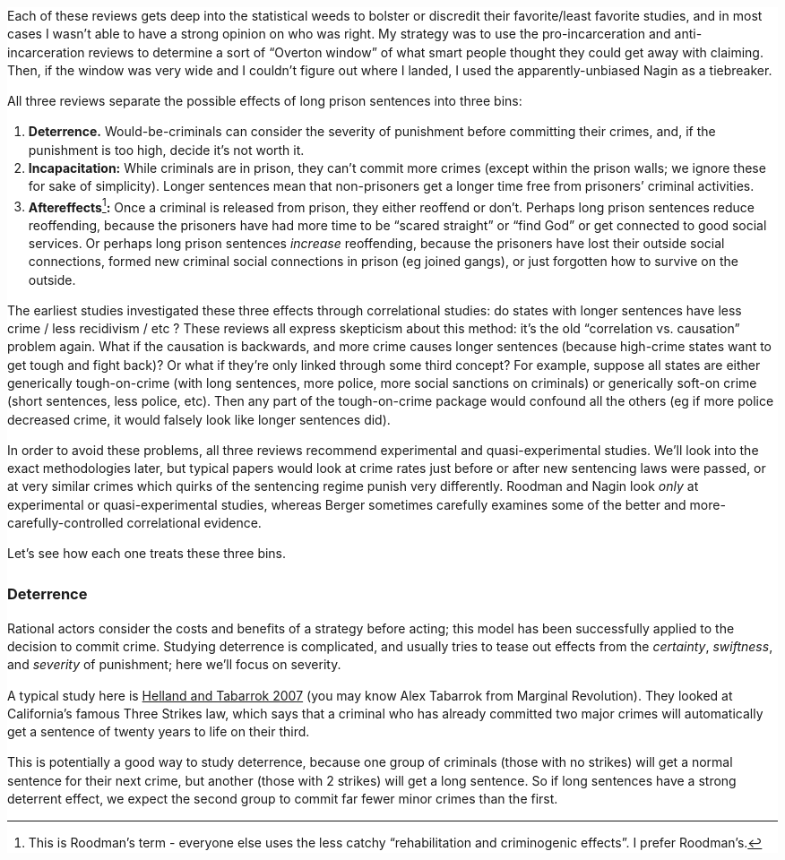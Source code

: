 Each of these reviews gets deep into the statistical weeds to bolster or discredit their favorite/least favorite studies, and in most cases I wasn’t able to have a strong opinion on who was right. My strategy was to use the pro-incarceration and anti-incarceration reviews to determine a sort of “Overton window” of what smart people thought they could get away with claiming. Then, if the window was very wide and I couldn’t figure out where I landed, I used the apparently-unbiased Nagin as a tiebreaker.

All three reviews separate the possible effects of long prison sentences into three bins:

1. **Deterrence.** Would-be-criminals can consider the severity of punishment before committing their crimes, and, if the punishment is too high, decide it’s not worth it.
2. **Incapacitation:** While criminals are in prison, they can’t commit more crimes (except within the prison walls; we ignore these for sake of simplicity). Longer sentences mean that non-prisoners get a longer time free from prisoners’ criminal activities.
3. **Aftereffects**[^2]**:** Once a criminal is released from prison, they either reoffend or don’t. Perhaps long prison sentences reduce reoffending, because the prisoners have had more time to be “scared straight” or “find God” or get connected to good social services. Or perhaps long prison sentences *increase* reoffending, because the prisoners have lost their outside social connections, formed new criminal social connections in prison (eg joined gangs), or just forgotten how to survive on the outside.

The earliest studies investigated these three effects through correlational studies: do states with longer sentences have less crime / less recidivism / etc ? These reviews all express skepticism about this method: it’s the old “correlation vs. causation” problem again. What if the causation is backwards, and more crime causes longer sentences (because high-crime states want to get tough and fight back)? Or what if they’re only linked through some third concept? For example, suppose all states are either generically tough-on-crime (with long sentences, more police, more social sanctions on criminals) or generically soft-on crime (short sentences, less police, etc). Then any part of the tough-on-crime package would confound all the others (eg if more police decreased crime, it would falsely look like longer sentences did).

In order to avoid these problems, all three reviews recommend experimental and quasi-experimental studies. We’ll look into the exact methodologies later, but typical papers would look at crime rates just before or after new sentencing laws were passed, or at very similar crimes which quirks of the sentencing regime punish very differently. Roodman and Nagin look *only* at experimental or quasi-experimental studies, whereas Berger sometimes carefully examines some of the better and more-carefully-controlled correlational evidence.

Let’s see how each one treats these three bins.

### Deterrence

Rational actors consider the costs and benefits of a strategy before acting; this model has been successfully applied to the decision to commit crime. Studying deterrence is complicated, and usually tries to tease out effects from the *certainty*, *swiftness*, and *severity* of punishment; here we’ll focus on severity.

A typical study here is [Helland and Tabarrok 2007](https://sci-hub.st/https://www.jstor.org/stable/40057307) (you may know Alex Tabarrok from Marginal Revolution). They looked at California’s famous Three Strikes law, which says that a criminal who has already committed two major crimes will automatically get a sentence of twenty years to life on their third.

This is potentially a good way to study deterrence, because one group of criminals (those with no strikes) will get a normal sentence for their next crime, but another (those with 2 strikes) will get a long sentence. So if long sentences have a strong deterrent effect, we expect the second group to commit far fewer minor crimes than the first.


[^1]: Thanks to David Roodman, Cremieux Recueil, Clara Collier, and Philosophy Bear for comments on an earlier draft. I didn’t take all of their suggestions and remaining mistakes are mine alone.
[^2]: This is Roodman’s term - everyone else uses the less catchy “rehabilitation and criminogenic effects”. I prefer Roodman’s.
[^3]: I can’t find conviction data, but about 70% of arrests end in convictions, so I’m going to conflate these two endpoints in this section.
[^4]: More good writing on El Salvador from [Richard Hanania](https://www.richardhanania.com/p/the-invisible-graveyard-of-crime) (pro), [Philosophy Bear](https://philosophybear.substack.com/p/el-salvador-the-costs-and-benefits) (anti), and [Matt Lakeman](https://mattlakeman.org/2024/03/30/notes-on-el-salvador/) (just trying to figure out what’s going on)
[^5]: Technically I’ll be slightly conflating Levitt, Owens, and Lofstrom. O&L have more recent numbers, so I’ll stick with those. But some of my sources have good analysis of the distribution among crime types based on Levitt, so I’ll use those too, applied to O&L’s numbers.
[^6]: It’s a truism in criminology that rehabilitation never works, but hope springs eternal. [This study](https://sheriffs.org/sites/default/files/IGNITE_Mar29_2024%20%281%29.pdf) (h/t Cremieux) claims to have finally found a program with good effects (it’s education). But you can see how low the bar is from the title: “‘Something Works’ In US Jails”
[^7]: I recently learned another disadvantage ex-cons can face when looking for a job - in Virginia, people on probation can’t enter premises with a liquor license, which means that they can’t work in most restaurants.
[^8]: Is it plausible that mere arrest and a warning, without any stricter punishment, will deter someone? Here I think about a member of my extended family who used to shoplift occasionally as a tween in 1970s NYC. The family matriarch caught him, yelled at him, and he never did it again. I find it tempting to say “okay, but he was a middle-class Jewish 12-year-old with good parents, not some kind of hardened criminal”, but how many shoplifters are of one type vs. the other?